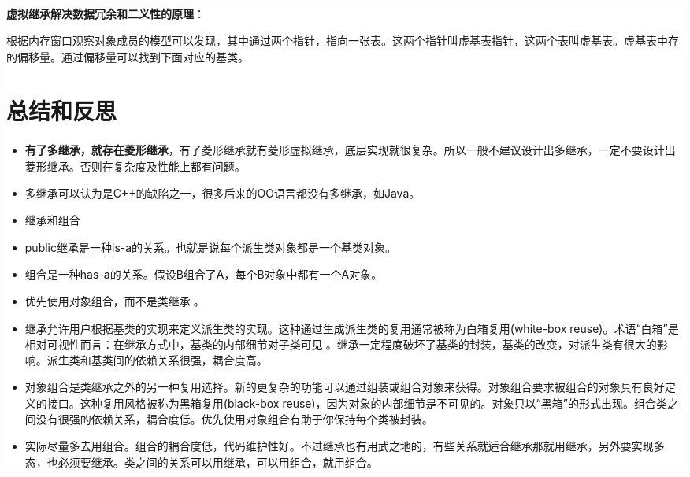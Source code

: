 **虚拟继承解决数据冗余和二义性的原理**：

根据内存窗口观察对象成员的模型可以发现，其中通过两个指针，指向一张表。这两个指针叫虚基表指针，这两个表叫虚基表。虚基表中存的偏移量。通过偏移量可以找到下面对应的基类。

# 总结和反思

* **有了多继承，就存在菱形继承**，有了菱形继承就有菱形虚拟继承，底层实现就很复杂。所以一般不建议设计出多继承，一定不要设计出菱形继承。否则在复杂度及性能上都有问题。

* 多继承可以认为是C++的缺陷之一，很多后来的OO语言都没有多继承，如Java。
*  继承和组合
  * public继承是一种is-a的关系。也就是说每个派生类对象都是一个基类对象。
  * 组合是一种has-a的关系。假设B组合了A，每个B对象中都有一个A对象。
  * 优先使用对象组合，而不是类继承 。
  * 继承允许用户根据基类的实现来定义派生类的实现。这种通过生成派生类的复用通常被称为白箱复用(white-box reuse)。术语“白箱”是相对可视性而言：在继承方式中，基类的内部细节对子类可见 。继承一定程度破坏了基类的封装，基类的改变，对派生类有很大的影响。派生类和基类间的依赖关系很强，耦合度高。
  * 对象组合是类继承之外的另一种复用选择。新的更复杂的功能可以通过组装或组合对象来获得。对象组合要求被组合的对象具有良好定义的接口。这种复用风格被称为黑箱复用(black-box reuse)，因为对象的内部细节是不可见的。对象只以“黑箱”的形式出现。组合类之间没有很强的依赖关系，耦合度低。优先使用对象组合有助于你保持每个类被封装。
  * 实际尽量多去用组合。组合的耦合度低，代码维护性好。不过继承也有用武之地的，有些关系就适合继承那就用继承，另外要实现多态，也必须要继承。类之间的关系可以用继承，可以用组合，就用组合。
